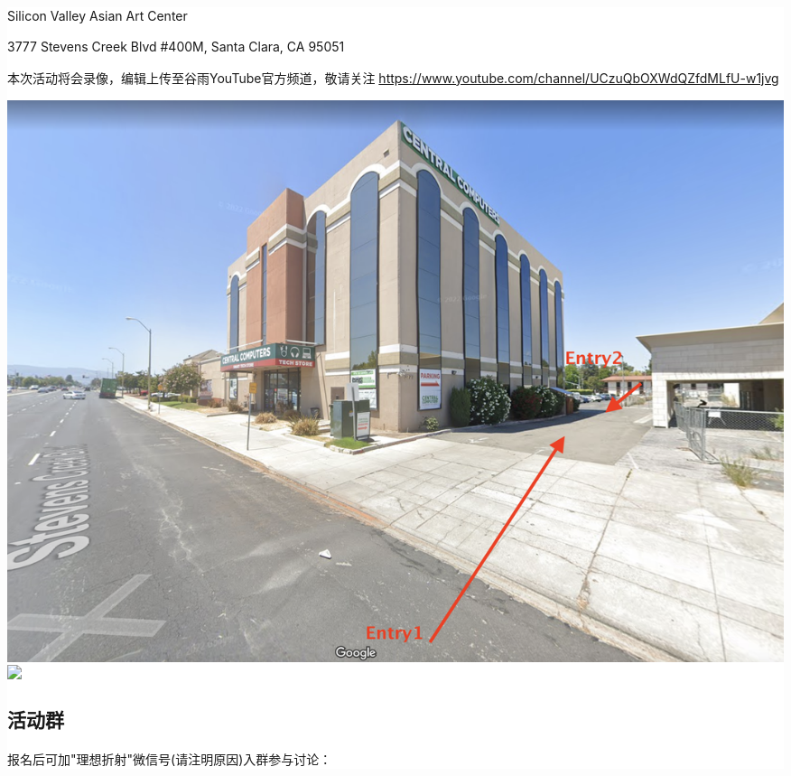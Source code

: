 Silicon Valley Asian Art Center

3777 Stevens Creek Blvd #400M, Santa Clara, CA 95051

本次活动将会录像，编辑上传至谷雨YouTube官方频道，敬请关注
https://www.youtube.com/channel/UCzuQbOXWdQZfdMLfU-w1jvg

<img src="/img/Guyu_site_SVAAC1.png" align="center" width="100%" >
<img src="/img/Guyu_site_SVAAC2.png" align="center" width="100%" >

## 活动群

报名后可加"理想折射"微信号(请注明原因)入群参与讨论：
